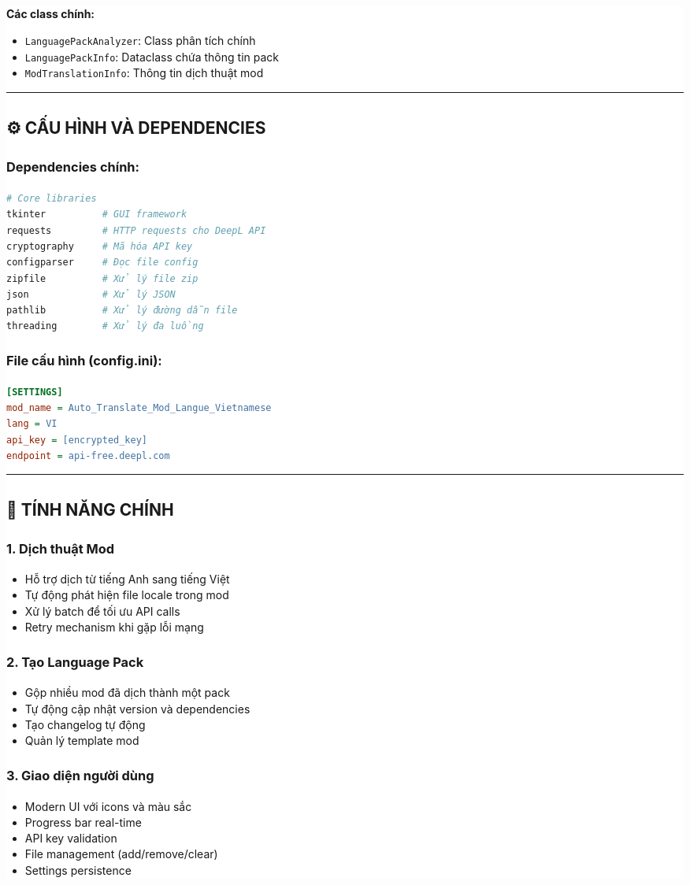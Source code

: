 **Các class chính:**
- `LanguagePackAnalyzer`: Class phân tích chính
- `LanguagePackInfo`: Dataclass chứa thông tin pack
- `ModTranslationInfo`: Thông tin dịch thuật mod

---

## ⚙️ CẤU HÌNH VÀ DEPENDENCIES

### Dependencies chính:
```python
# Core libraries
tkinter          # GUI framework
requests         # HTTP requests cho DeepL API
cryptography     # Mã hóa API key
configparser     # Đọc file config
zipfile          # Xử lý file zip
json             # Xử lý JSON
pathlib          # Xử lý đường dẫn file
threading        # Xử lý đa luồng
```

### File cấu hình (config.ini):
```ini
[SETTINGS]
mod_name = Auto_Translate_Mod_Langue_Vietnamese
lang = VI
api_key = [encrypted_key]
endpoint = api-free.deepl.com
```

---

## 🚀 TÍNH NĂNG CHÍNH

### 1. **Dịch thuật Mod**
- Hỗ trợ dịch từ tiếng Anh sang tiếng Việt
- Tự động phát hiện file locale trong mod
- Xử lý batch để tối ưu API calls
- Retry mechanism khi gặp lỗi mạng

### 2. **Tạo Language Pack**
- Gộp nhiều mod đã dịch thành một pack
- Tự động cập nhật version và dependencies
- Tạo changelog tự động
- Quản lý template mod

### 3. **Giao diện người dùng**
- Modern UI với icons và màu sắc
- Progress bar real-time
- API key validation
- File management (add/remove/clear)
- Settings persistence
